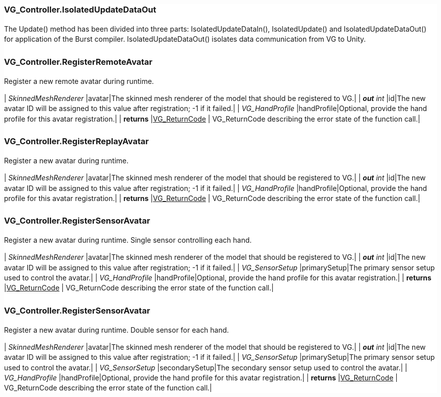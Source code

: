 

### VG_Controller.IsolatedUpdateDataOut

The Update() method has been divided into three parts: IsolatedUpdateDataIn(), IsolatedUpdate() and IsolatedUpdateDataOut() for application of the Burst compiler. IsolatedUpdateDataOut() isolates data communication from VG to Unity.



### VG_Controller.RegisterRemoteAvatar

Register a new remote avatar during runtime.

| _SkinnedMeshRenderer_ |avatar|The skinned mesh renderer of the model that should be registered to VG.|
| _**out** int_ |id|The new avatar ID will be assigned to this value after registration; -1 if it failed.|
| _VG_HandProfile_ |handProfile|Optional, provide the hand profile for this avatar registration.|
| **returns** |[VG_ReturnCode](#vg_returncode) | VG_ReturnCode describing the error state of the function call.|


### VG_Controller.RegisterReplayAvatar

Register a new avatar during runtime.

| _SkinnedMeshRenderer_ |avatar|The skinned mesh renderer of the model that should be registered to VG.|
| _**out** int_ |id|The new avatar ID will be assigned to this value after registration; -1 if it failed.|
| _VG_HandProfile_ |handProfile|Optional, provide the hand profile for this avatar registration.|
| **returns** |[VG_ReturnCode](#vg_returncode) | VG_ReturnCode describing the error state of the function call.|


### VG_Controller.RegisterSensorAvatar

Register a new avatar during runtime. Single sensor controlling each hand.

| _SkinnedMeshRenderer_ |avatar|The skinned mesh renderer of the model that should be registered to VG.|
| _**out** int_ |id|The new avatar ID will be assigned to this value after registration; -1 if it failed.|
| _VG_SensorSetup_ |primarySetup|The primary sensor setup used to control the avatar.|
| _VG_HandProfile_ |handProfile|Optional, provide the hand profile for this avatar registration.|
| **returns** |[VG_ReturnCode](#vg_returncode) | VG_ReturnCode describing the error state of the function call.|


### VG_Controller.RegisterSensorAvatar

Register a new avatar during runtime. Double sensor for each hand.

| _SkinnedMeshRenderer_ |avatar|The skinned mesh renderer of the model that should be registered to VG.|
| _**out** int_ |id|The new avatar ID will be assigned to this value after registration; -1 if it failed.|
| _VG_SensorSetup_ |primarySetup|The primary sensor setup used to control the avatar.|
| _VG_SensorSetup_ |secondarySetup|The secondary sensor setup used to control the avatar.|
| _VG_HandProfile_ |handProfile|Optional, provide the hand profile for this avatar registration.|
| **returns** |[VG_ReturnCode](#vg_returncode) | VG_ReturnCode describing the error state of the function call.|
